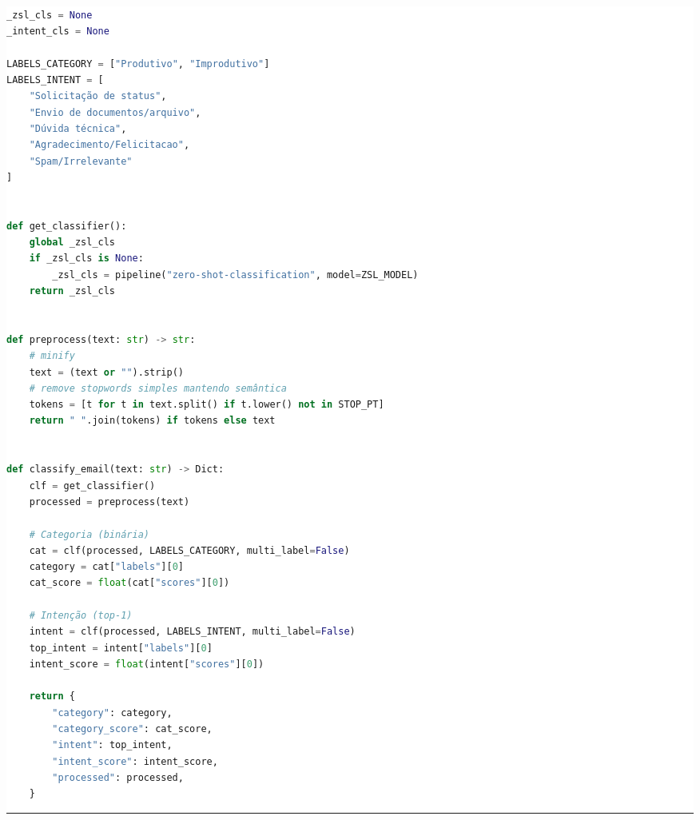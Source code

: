 ```python
_zsl_cls = None
_intent_cls = None

LABELS_CATEGORY = ["Produtivo", "Improdutivo"]
LABELS_INTENT = [
    "Solicitação de status",
    "Envio de documentos/arquivo",
    "Dúvida técnica",
    "Agradecimento/Felicitacao",
    "Spam/Irrelevante"
]


def get_classifier():
    global _zsl_cls
    if _zsl_cls is None:
        _zsl_cls = pipeline("zero-shot-classification", model=ZSL_MODEL)
    return _zsl_cls


def preprocess(text: str) -> str:
    # minify
    text = (text or "").strip()
    # remove stopwords simples mantendo semântica
    tokens = [t for t in text.split() if t.lower() not in STOP_PT]
    return " ".join(tokens) if tokens else text


def classify_email(text: str) -> Dict:
    clf = get_classifier()
    processed = preprocess(text)

    # Categoria (binária)
    cat = clf(processed, LABELS_CATEGORY, multi_label=False)
    category = cat["labels"][0]
    cat_score = float(cat["scores"][0])

    # Intenção (top‑1)
    intent = clf(processed, LABELS_INTENT, multi_label=False)
    top_intent = intent["labels"][0]
    intent_score = float(intent["scores"][0])

    return {
        "category": category,
        "category_score": cat_score,
        "intent": top_intent,
        "intent_score": intent_score,
        "processed": processed,
    }
```

---